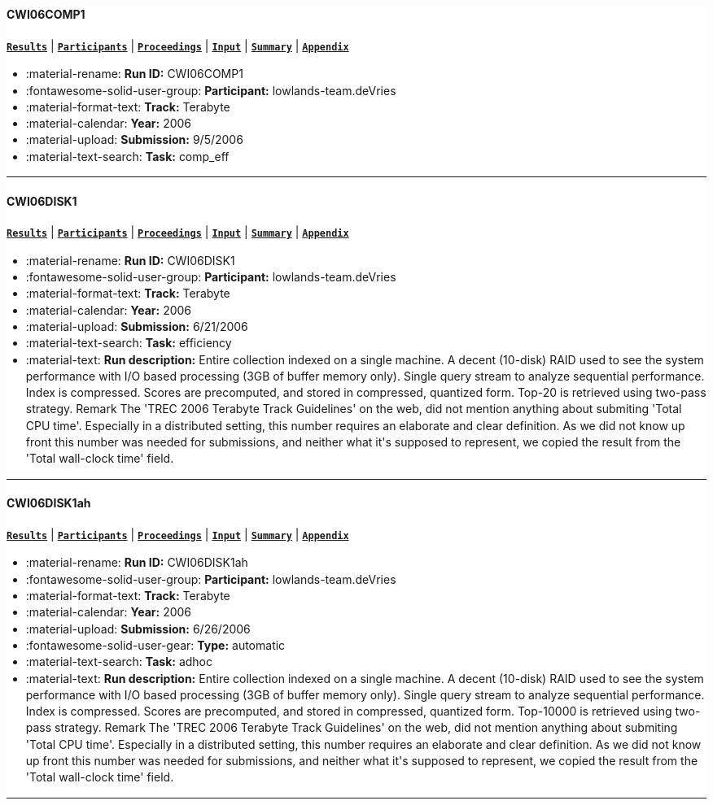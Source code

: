 #### CWI06COMP1 
[**`Results`**](./results.md#cwi06comp1) | [**`Participants`**](./participants.md#lowlands-teamdevries) | [**`Proceedings`**](./proceedings.md#monetdb-x100-at-the-2006-trec-terabyte-track) | [**`Input`**](https://trec.nist.gov/results/trec15/terabyte/input.CWI06COMP1.gz) | [**`Summary`**](https://trec.nist.gov/results/trec15/terabyte/summary.CWI06COMP1.gz) | [**`Appendix`**](https://trec.nist.gov/pubs/trec15/appendices/terabyte/CWI06COMP1.comp_eff.pdf) 

- :material-rename: **Run ID:** CWI06COMP1 
- :fontawesome-solid-user-group: **Participant:** lowlands-team.deVries 
- :material-format-text: **Track:** Terabyte 
- :material-calendar: **Year:** 2006 
- :material-upload: **Submission:** 9/5/2006 
- :material-text-search: **Task:** comp_eff 

---
#### CWI06DISK1 
[**`Results`**](./results.md#cwi06disk1) | [**`Participants`**](./participants.md#lowlands-teamdevries) | [**`Proceedings`**](./proceedings.md#monetdb-x100-at-the-2006-trec-terabyte-track) | [**`Input`**](https://trec.nist.gov/results/trec15/terabyte/input.CWI06DISK1.gz) | [**`Summary`**](https://trec.nist.gov/results/trec15/terabyte/summary.CWI06DISK1.gz) | [**`Appendix`**](https://trec.nist.gov/pubs/trec15/appendices/terabyte/CWI06DISK1.efficiency.pdf) 

- :material-rename: **Run ID:** CWI06DISK1 
- :fontawesome-solid-user-group: **Participant:** lowlands-team.deVries 
- :material-format-text: **Track:** Terabyte 
- :material-calendar: **Year:** 2006 
- :material-upload: **Submission:** 6/21/2006 
- :material-text-search: **Task:** efficiency 
- :material-text: **Run description:** Entire collection indexed on a single machine. A decent (10-disk) RAID used to see the system performance with I/O based processing (3GB of buffer memory only). Single query stream to analyze sequential performance. Index is compressed. Scores are precomputed, and stored in compressed, quantized form. Top-20 is retrieved using two-pass strategy. Remark  The 'TREC 2006 Terabyte Track Guidelines' on the web, did not mention anything about submiting 'Total CPU time'. Especially in a distributed setting, this number requires an elaborate and clear definition. As we did not know up front this number was needed for submissions, and neither what it's supposed to represent, we copied the result from the 'Total wall-clock time' field.  

---
#### CWI06DISK1ah 
[**`Results`**](./results.md#cwi06disk1ah) | [**`Participants`**](./participants.md#lowlands-teamdevries) | [**`Proceedings`**](./proceedings.md#monetdb-x100-at-the-2006-trec-terabyte-track) | [**`Input`**](https://trec.nist.gov/results/trec15/terabyte/input.CWI06DISK1ah.gz) | [**`Summary`**](https://trec.nist.gov/results/trec15/terabyte/summary.CWI06DISK1ah.gz) | [**`Appendix`**](https://trec.nist.gov/pubs/trec15/appendices/terabyte/CWI06DISK1ah.adhoc.pdf) 

- :material-rename: **Run ID:** CWI06DISK1ah 
- :fontawesome-solid-user-group: **Participant:** lowlands-team.deVries 
- :material-format-text: **Track:** Terabyte 
- :material-calendar: **Year:** 2006 
- :material-upload: **Submission:** 6/26/2006 
- :fontawesome-solid-user-gear: **Type:** automatic 
- :material-text-search: **Task:** adhoc 
- :material-text: **Run description:** Entire collection indexed on a single machine. A decent (10-disk) RAID used to see the system performance with I/O based processing (3GB of buffer memory only). Single query stream to analyze sequential performance. Index is compressed. Scores are precomputed, and stored in compressed, quantized form. Top-10000 is retrieved using two-pass strategy. Remark  The 'TREC 2006 Terabyte Track Guidelines' on the web, did not mention anything about submiting 'Total CPU time'. Especially in a distributed setting, this number requires an elaborate and clear definition. As we did not know up front this number was needed for submissions, and neither what it's supposed to represent, we copied the result from the 'Total wall-clock time' field. 

---